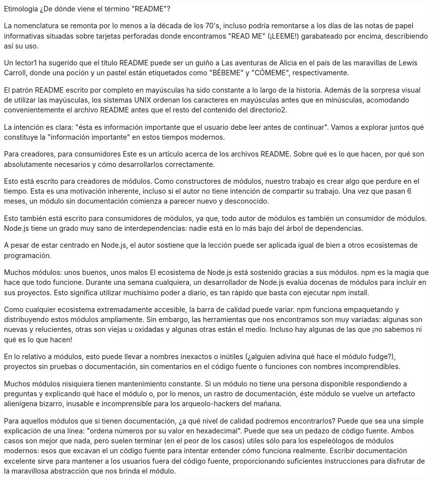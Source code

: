 Etimología
¿De dónde viene el término "README"?

La nomenclatura se remonta por lo menos a la década de los 70's, incluso podría remontarse a los días de las notas de papel informativas situadas sobre tarjetas perforadas donde encontramos "READ ME" (¡LEEME!) garabateado por encima, describiendo así su uso.

Un lector1 ha sugerido que el título README puede ser un guiño a Las aventuras de Alicia en el país de las maravillas de Lewis Carroll, donde una poción y un pastel están etiquetados como "BÉBEME" y "CÓMEME", respectivamente.

El patrón README escrito por completo en mayúsculas ha sido constante a lo largo de la historia. Además de la sorpresa visual de utilizar las mayúsculas, los sistemas UNIX ordenan los caracteres en mayúsculas antes que en minúsculas, acomodando convenientemente el archivo README antes que el resto del contenido del directorio2.

La intención es clara: "ésta es información importante que el usuario debe leer antes de continuar". Vamos a explorar juntos qué constituye la "información importante" en estos tiempos modernos.

Para creadores, para consumidores
Este es un artículo acerca de los archivos README. Sobre qué es lo que hacen, por qué son absolutamente necesarios y cómo desarrollarlos correctamente.

Esto está escrito para creadores de módulos. Como constructores de módulos, nuestro trabajo es crear algo que perdure en el tiempo. Esta es una motivación inherente, incluso si el autor no tiene intención de compartir su trabajo. Una vez que pasan 6 meses, un módulo sin documentación comienza a parecer nuevo y desconocido.

Esto también está escrito para consumidores de módulos, ya que, todo autor de módulos es también un consumidor de módulos. Node.js tiene un grado muy sano de interdependencias: nadie está en lo más bajo del árbol de dependencias.

A pesar de estar centrado en Node.js, el autor sostiene que la lección puede ser aplicada igual de bien a otros ecosistemas de programación.

Muchos módulos: unos buenos, unos malos
El ecosistema de Node.js está sostenido gracias a sus módulos. npm es la magia que hace que todo funcione. Durante una semana cualquiera, un desarrollador de Node.js evalúa docenas de módulos para incluir en sus proyectos. Esto significa utilizar muchísimo poder a diario, es tan rápido que basta con ejecutar npm install.

Como cualquier ecosistema extremadamente accesible, la barra de calidad puede variar. npm funciona empaquetando y distribuyendo estos módulos ampliamente. Sin embargo, las herramientas que nos encontramos son muy variadas: algunas son nuevas y relucientes, otras son viejas u oxidadas y algunas otras están el medio. Incluso hay algunas de las que ¡no sabemos ni qué es lo que hacen!

En lo relativo a módulos, esto puede llevar a nombres inexactos o inútiles (¿alguien adivina qué hace el módulo fudge?), proyectos sin pruebas o documentación, sin comentarios en el código fuente o funciones con nombres incomprendibles.

Muchos módulos nisiquiera tienen mantenimiento constante. Si un módulo no tiene una persona disponible respondiendo a preguntas y explicando qué hace el módulo o, por lo menos, un rastro de documentación, éste módulo se vuelve un artefacto alienígena bizarro, inusable e incomprensible para los arqueolo-hackers del mañana.

Para aquellos módulos que si tienen documentación, ¿a qué nivel de calidad podremos encontrarlos? Puede que sea una simple explicación de una línea: "ordena números por su valor en hexadecimal". Puede que sea un pedazo de código fuente. Ambos casos son mejor que nada, pero suelen terminar (en el peor de los casos) utiles sólo para los espeleólogos de módulos modernos: esos que excavan el un código fuente para intentar entender cómo funciona realmente. Escribir documentación excelente sirve para mantener a los usuarios fuera del código fuente, proporcionando suficientes instrucciones para disfrutar de la maravillosa abstracción que nos brinda el módulo.

